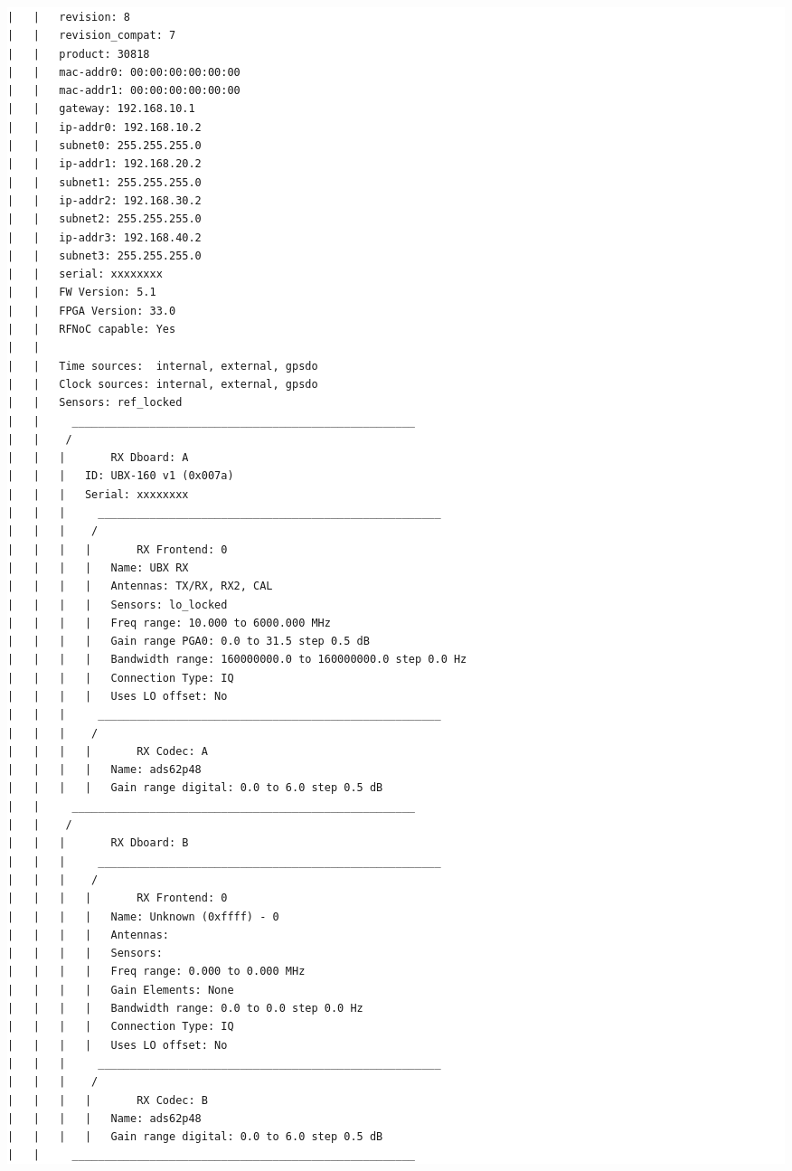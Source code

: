 ```
|   |   revision: 8
|   |   revision_compat: 7
|   |   product: 30818
|   |   mac-addr0: 00:00:00:00:00:00
|   |   mac-addr1: 00:00:00:00:00:00
|   |   gateway: 192.168.10.1
|   |   ip-addr0: 192.168.10.2
|   |   subnet0: 255.255.255.0
|   |   ip-addr1: 192.168.20.2
|   |   subnet1: 255.255.255.0
|   |   ip-addr2: 192.168.30.2
|   |   subnet2: 255.255.255.0
|   |   ip-addr3: 192.168.40.2
|   |   subnet3: 255.255.255.0
|   |   serial: xxxxxxxx
|   |   FW Version: 5.1
|   |   FPGA Version: 33.0
|   |   RFNoC capable: Yes
|   |   
|   |   Time sources:  internal, external, gpsdo
|   |   Clock sources: internal, external, gpsdo
|   |   Sensors: ref_locked
|   |     _____________________________________________________
|   |    /
|   |   |       RX Dboard: A
|   |   |   ID: UBX-160 v1 (0x007a)
|   |   |   Serial: xxxxxxxx
|   |   |     _____________________________________________________
|   |   |    /
|   |   |   |       RX Frontend: 0
|   |   |   |   Name: UBX RX
|   |   |   |   Antennas: TX/RX, RX2, CAL
|   |   |   |   Sensors: lo_locked
|   |   |   |   Freq range: 10.000 to 6000.000 MHz
|   |   |   |   Gain range PGA0: 0.0 to 31.5 step 0.5 dB
|   |   |   |   Bandwidth range: 160000000.0 to 160000000.0 step 0.0 Hz
|   |   |   |   Connection Type: IQ
|   |   |   |   Uses LO offset: No
|   |   |     _____________________________________________________
|   |   |    /
|   |   |   |       RX Codec: A
|   |   |   |   Name: ads62p48
|   |   |   |   Gain range digital: 0.0 to 6.0 step 0.5 dB
|   |     _____________________________________________________
|   |    /
|   |   |       RX Dboard: B
|   |   |     _____________________________________________________
|   |   |    /
|   |   |   |       RX Frontend: 0
|   |   |   |   Name: Unknown (0xffff) - 0
|   |   |   |   Antennas:
|   |   |   |   Sensors:
|   |   |   |   Freq range: 0.000 to 0.000 MHz
|   |   |   |   Gain Elements: None
|   |   |   |   Bandwidth range: 0.0 to 0.0 step 0.0 Hz
|   |   |   |   Connection Type: IQ
|   |   |   |   Uses LO offset: No
|   |   |     _____________________________________________________
|   |   |    /
|   |   |   |       RX Codec: B
|   |   |   |   Name: ads62p48
|   |   |   |   Gain range digital: 0.0 to 6.0 step 0.5 dB
|   |     _____________________________________________________
```